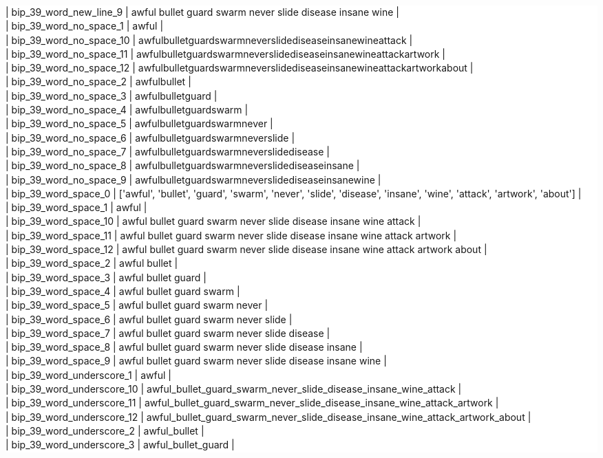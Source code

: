 | bip_39_word_new_line_9 | awful
bullet
guard
swarm
never
slide
disease
insane
wine |  
| bip_39_word_no_space_1 | awful |  
| bip_39_word_no_space_10 | awfulbulletguardswarmneverslidediseaseinsanewineattack |  
| bip_39_word_no_space_11 | awfulbulletguardswarmneverslidediseaseinsanewineattackartwork |  
| bip_39_word_no_space_12 | awfulbulletguardswarmneverslidediseaseinsanewineattackartworkabout |  
| bip_39_word_no_space_2 | awfulbullet |  
| bip_39_word_no_space_3 | awfulbulletguard |  
| bip_39_word_no_space_4 | awfulbulletguardswarm |  
| bip_39_word_no_space_5 | awfulbulletguardswarmnever |  
| bip_39_word_no_space_6 | awfulbulletguardswarmneverslide |  
| bip_39_word_no_space_7 | awfulbulletguardswarmneverslidedisease |  
| bip_39_word_no_space_8 | awfulbulletguardswarmneverslidediseaseinsane |  
| bip_39_word_no_space_9 | awfulbulletguardswarmneverslidediseaseinsanewine |  
| bip_39_word_space_0 | ['awful', 'bullet', 'guard', 'swarm', 'never', 'slide', 'disease', 'insane', 'wine', 'attack', 'artwork', 'about'] |  
| bip_39_word_space_1 | awful |  
| bip_39_word_space_10 | awful bullet guard swarm never slide disease insane wine attack |  
| bip_39_word_space_11 | awful bullet guard swarm never slide disease insane wine attack artwork |  
| bip_39_word_space_12 | awful bullet guard swarm never slide disease insane wine attack artwork about |  
| bip_39_word_space_2 | awful bullet |  
| bip_39_word_space_3 | awful bullet guard |  
| bip_39_word_space_4 | awful bullet guard swarm |  
| bip_39_word_space_5 | awful bullet guard swarm never |  
| bip_39_word_space_6 | awful bullet guard swarm never slide |  
| bip_39_word_space_7 | awful bullet guard swarm never slide disease |  
| bip_39_word_space_8 | awful bullet guard swarm never slide disease insane |  
| bip_39_word_space_9 | awful bullet guard swarm never slide disease insane wine |  
| bip_39_word_underscore_1 | awful |  
| bip_39_word_underscore_10 | awful_bullet_guard_swarm_never_slide_disease_insane_wine_attack |  
| bip_39_word_underscore_11 | awful_bullet_guard_swarm_never_slide_disease_insane_wine_attack_artwork |  
| bip_39_word_underscore_12 | awful_bullet_guard_swarm_never_slide_disease_insane_wine_attack_artwork_about |  
| bip_39_word_underscore_2 | awful_bullet |  
| bip_39_word_underscore_3 | awful_bullet_guard |  